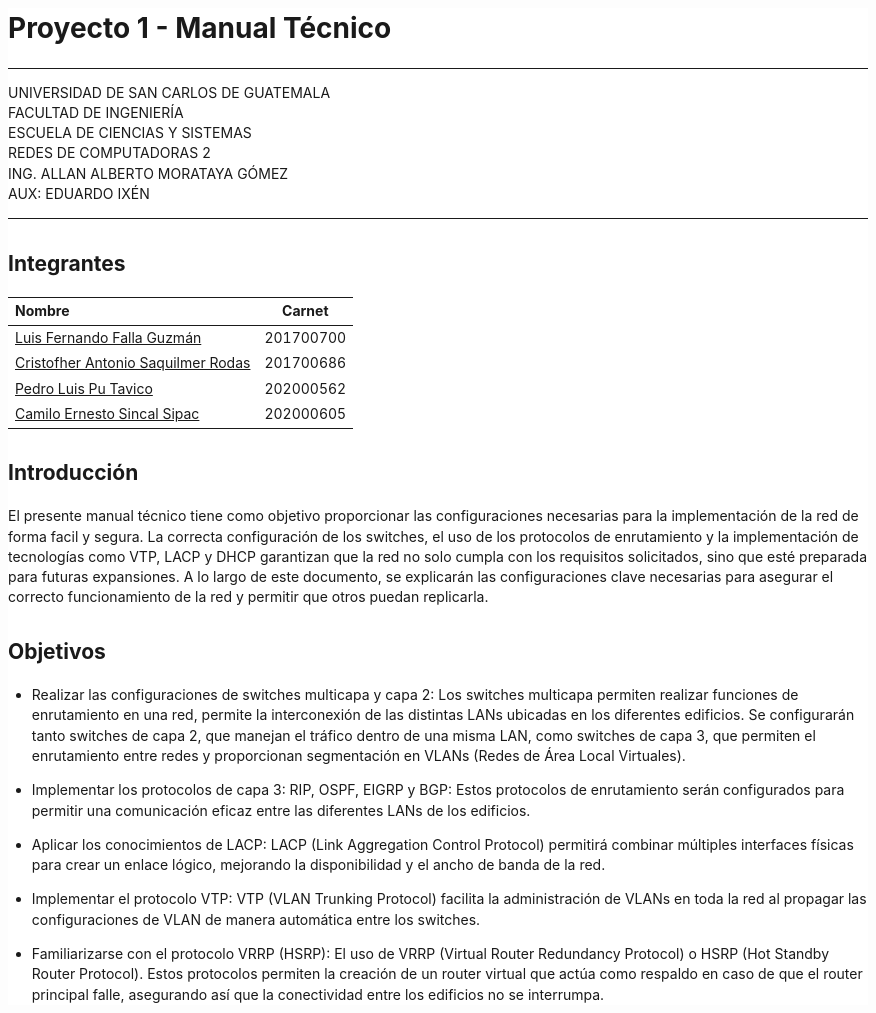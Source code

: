 # Proyecto 1 - Manual Técnico
---
UNIVERSIDAD DE SAN CARLOS DE GUATEMALA  
FACULTAD DE INGENIERÍA  
ESCUELA DE CIENCIAS Y SISTEMAS  
REDES DE COMPUTADORAS 2  
ING. ALLAN ALBERTO MORATAYA GÓMEZ  
AUX: EDUARDO IXÉN  

---

## Integrantes

| Nombre                                | Carnet    |
|:------------------------------------- |:---------:|
| [Luis Fernando Falla Guzmán](https://github.com/fernandofalla)          | 201700700 |
| [Cristofher Antonio Saquilmer Rodas](https://github.com/CristofherS)    | 201700686 |
| [Pedro Luis Pu Tavico](https://github.com/luis-tavico)                  | 202000562 |
| [Camilo Ernesto Sincal Sipac](https://github.com/CamiloSincal)          | 202000605 |

## Introducción

El presente manual técnico tiene como objetivo proporcionar las configuraciones necesarias para la implementación de la red de forma facil y segura. La correcta configuración de los switches, el uso de los protocolos de enrutamiento y la implementación de tecnologías como VTP, LACP y DHCP garantizan que la red no solo cumpla con los requisitos solicitados, sino que esté preparada para futuras expansiones. A lo largo de este documento, se explicarán las configuraciones clave necesarias para asegurar el correcto funcionamiento de la red y permitir que otros puedan replicarla.

## Objetivos

* Realizar las configuraciones de switches multicapa y capa 2: Los switches multicapa permiten realizar funciones de enrutamiento en una red, permite la interconexión de las distintas LANs ubicadas en los diferentes edificios. Se configurarán tanto switches de capa 2, que manejan el tráfico dentro de una misma LAN, como switches de capa 3, que permiten el enrutamiento entre redes y proporcionan segmentación en VLANs (Redes de Área Local Virtuales).

* Implementar los protocolos de capa 3: RIP, OSPF, EIGRP y BGP: Estos protocolos de enrutamiento serán configurados para permitir una comunicación eficaz entre las diferentes LANs de los edificios. 

* Aplicar los conocimientos de LACP: LACP (Link Aggregation Control Protocol) permitirá combinar múltiples interfaces físicas para crear un enlace lógico, mejorando la disponibilidad y el ancho de banda de la red.

* Implementar el protocolo VTP: VTP (VLAN Trunking Protocol) facilita la administración de VLANs en toda la red al propagar las configuraciones de VLAN de manera automática entre los switches. 

* Familiarizarse con el protocolo VRRP (HSRP): El uso de VRRP (Virtual Router Redundancy Protocol) o HSRP (Hot Standby Router Protocol). Estos protocolos permiten la creación de un router virtual que actúa como respaldo en caso de que el router principal falle, asegurando así que la conectividad entre los edificios no se interrumpa.
